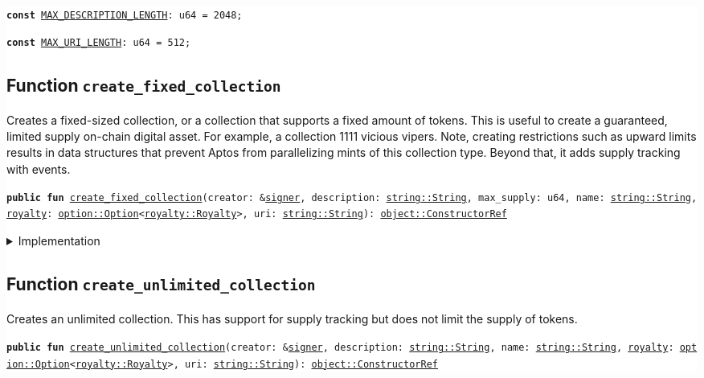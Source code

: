 
<pre><code><b>const</b> <a href="collection.md#0x4_collection_MAX_DESCRIPTION_LENGTH">MAX_DESCRIPTION_LENGTH</a>: u64 = 2048;
</code></pre>



<a name="0x4_collection_MAX_URI_LENGTH"></a>



<pre><code><b>const</b> <a href="collection.md#0x4_collection_MAX_URI_LENGTH">MAX_URI_LENGTH</a>: u64 = 512;
</code></pre>



<a name="0x4_collection_create_fixed_collection"></a>

## Function `create_fixed_collection`

Creates a fixed-sized collection, or a collection that supports a fixed amount of tokens.
This is useful to create a guaranteed, limited supply on-chain digital asset. For example,
a collection 1111 vicious vipers. Note, creating restrictions such as upward limits results
in data structures that prevent Aptos from parallelizing mints of this collection type.
Beyond that, it adds supply tracking with events.


<pre><code><b>public</b> <b>fun</b> <a href="collection.md#0x4_collection_create_fixed_collection">create_fixed_collection</a>(creator: &<a href="..\../aptos-framework\../aptos-stdlib\../move-stdlib\doc\signer.md#0x1_signer">signer</a>, description: <a href="..\../aptos-framework\../aptos-stdlib\../move-stdlib\doc\string.md#0x1_string_String">string::String</a>, max_supply: u64, name: <a href="..\../aptos-framework\../aptos-stdlib\../move-stdlib\doc\string.md#0x1_string_String">string::String</a>, <a href="royalty.md#0x4_royalty">royalty</a>: <a href="..\../aptos-framework\../aptos-stdlib\../move-stdlib\doc\option.md#0x1_option_Option">option::Option</a>&lt;<a href="royalty.md#0x4_royalty_Royalty">royalty::Royalty</a>&gt;, uri: <a href="..\../aptos-framework\../aptos-stdlib\../move-stdlib\doc\string.md#0x1_string_String">string::String</a>): <a href="..\../aptos-framework\doc\object.md#0x1_object_ConstructorRef">object::ConstructorRef</a>
</code></pre>



<details><summary>Implementation</summary></details>

<a name="0x4_collection_create_unlimited_collection"></a>

## Function `create_unlimited_collection`

Creates an unlimited collection. This has support for supply tracking but does not limit
the supply of tokens.


<pre><code><b>public</b> <b>fun</b> <a href="collection.md#0x4_collection_create_unlimited_collection">create_unlimited_collection</a>(creator: &<a href="..\../aptos-framework\../aptos-stdlib\../move-stdlib\doc\signer.md#0x1_signer">signer</a>, description: <a href="..\../aptos-framework\../aptos-stdlib\../move-stdlib\doc\string.md#0x1_string_String">string::String</a>, name: <a href="..\../aptos-framework\../aptos-stdlib\../move-stdlib\doc\string.md#0x1_string_String">string::String</a>, <a href="royalty.md#0x4_royalty">royalty</a>: <a href="..\../aptos-framework\../aptos-stdlib\../move-stdlib\doc\option.md#0x1_option_Option">option::Option</a>&lt;<a href="royalty.md#0x4_royalty_Royalty">royalty::Royalty</a>&gt;, uri: <a href="..\../aptos-framework\../aptos-stdlib\../move-stdlib\doc\string.md#0x1_string_String">string::String</a>): <a href="..\../aptos-framework\doc\object.md#0x1_object_ConstructorRef">object::ConstructorRef</a>
</code></pre>
